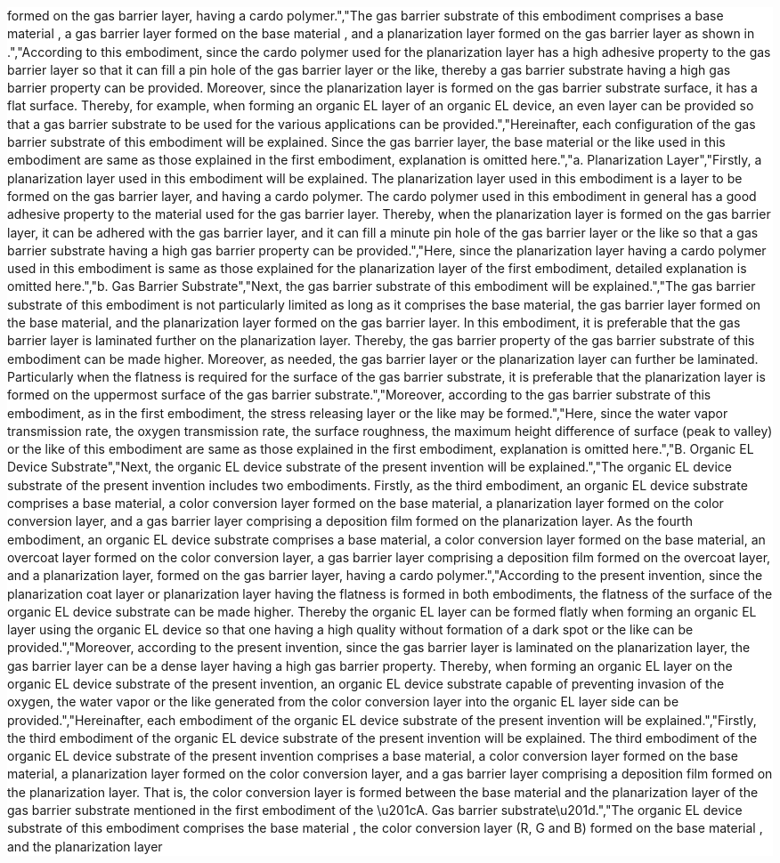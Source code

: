 formed on the gas barrier layer, having a cardo polymer.","The gas barrier substrate of this embodiment comprises a base material , a gas barrier layer  formed on the base material , and a planarization layer  formed on the gas barrier layer  as shown in .","According to this embodiment, since the cardo polymer used for the planarization layer has a high adhesive property to the gas barrier layer so that it can fill a pin hole of the gas barrier layer or the like, thereby a gas barrier substrate having a high gas barrier property can be provided. Moreover, since the planarization layer is formed on the gas barrier substrate surface, it has a flat surface. Thereby, for example, when forming an organic EL layer of an organic EL device, an even layer can be provided so that a gas barrier substrate to be used for the various applications can be provided.","Hereinafter, each configuration of the gas barrier substrate of this embodiment will be explained. Since the gas barrier layer, the base material or the like used in this embodiment are same as those explained in the first embodiment, explanation is omitted here.","a. Planarization Layer","Firstly, a planarization layer used in this embodiment will be explained. The planarization layer used in this embodiment is a layer to be formed on the gas barrier layer, and having a cardo polymer. The cardo polymer used in this embodiment in general has a good adhesive property to the material used for the gas barrier layer. Thereby, when the planarization layer is formed on the gas barrier layer, it can be adhered with the gas barrier layer, and it can fill a minute pin hole of the gas barrier layer or the like so that a gas barrier substrate having a high gas barrier property can be provided.","Here, since the planarization layer having a cardo polymer used in this embodiment is same as those explained for the planarization layer of the first embodiment, detailed explanation is omitted here.","b. Gas Barrier Substrate","Next, the gas barrier substrate of this embodiment will be explained.","The gas barrier substrate of this embodiment is not particularly limited as long as it comprises the base material, the gas barrier layer formed on the base material, and the planarization layer formed on the gas barrier layer. In this embodiment, it is preferable that the gas barrier layer is laminated further on the planarization layer. Thereby, the gas barrier property of the gas barrier substrate of this embodiment can be made higher. Moreover, as needed, the gas barrier layer or the planarization layer can further be laminated. Particularly when the flatness is required for the surface of the gas barrier substrate, it is preferable that the planarization layer is formed on the uppermost surface of the gas barrier substrate.","Moreover, according to the gas barrier substrate of this embodiment, as in the first embodiment, the stress releasing layer or the like may be formed.","Here, since the water vapor transmission rate, the oxygen transmission rate, the surface roughness, the maximum height difference of surface (peak to valley) or the like of this embodiment are same as those explained in the first embodiment, explanation is omitted here.","B. Organic EL Device Substrate","Next, the organic EL device substrate of the present invention will be explained.","The organic EL device substrate of the present invention includes two embodiments. Firstly, as the third embodiment, an organic EL device substrate comprises a base material, a color conversion layer formed on the base material, a planarization layer formed on the color conversion layer, and a gas barrier layer comprising a deposition film formed on the planarization layer. As the fourth embodiment, an organic EL device substrate comprises a base material, a color conversion layer formed on the base material, an overcoat layer formed on the color conversion layer, a gas barrier layer comprising a deposition film formed on the overcoat layer, and a planarization layer, formed on the gas barrier layer, having a cardo polymer.","According to the present invention, since the planarization coat layer or planarization layer having the flatness is formed in both embodiments, the flatness of the surface of the organic EL device substrate can be made higher. Thereby the organic EL layer can be formed flatly when forming an organic EL layer using the organic EL device so that one having a high quality without formation of a dark spot or the like can be provided.","Moreover, according to the present invention, since the gas barrier layer is laminated on the planarization layer, the gas barrier layer can be a dense layer having a high gas barrier property. Thereby, when forming an organic EL layer on the organic EL device substrate of the present invention, an organic EL device substrate capable of preventing invasion of the oxygen, the water vapor or the like generated from the color conversion layer into the organic EL layer side can be provided.","Hereinafter, each embodiment of the organic EL device substrate of the present invention will be explained.","Firstly, the third embodiment of the organic EL device substrate of the present invention will be explained. The third embodiment of the organic EL device substrate of the present invention comprises a base material, a color conversion layer formed on the base material, a planarization layer formed on the color conversion layer, and a gas barrier layer comprising a deposition film formed on the planarization layer. That is, the color conversion layer is formed between the base material and the planarization layer of the gas barrier substrate mentioned in the first embodiment of the \u201cA. Gas barrier substrate\u201d.","The organic EL device substrate of this embodiment comprises the base material , the color conversion layer  (R, G and B) formed on the base material , and the planarization layer